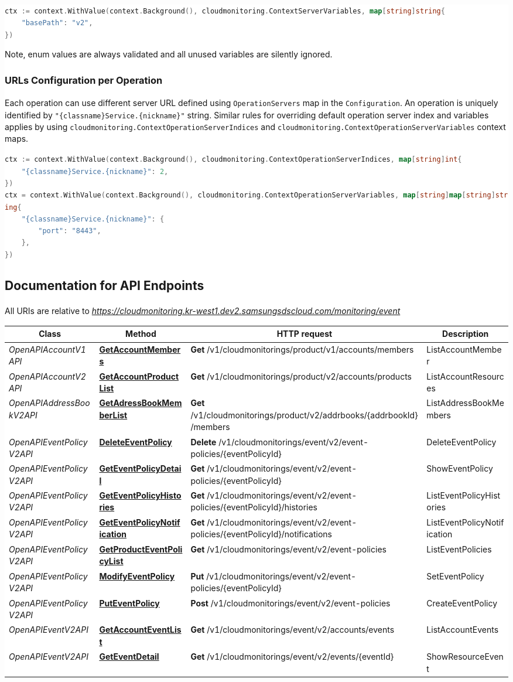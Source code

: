 ```go
ctx := context.WithValue(context.Background(), cloudmonitoring.ContextServerVariables, map[string]string{
	"basePath": "v2",
})
```

Note, enum values are always validated and all unused variables are silently ignored.

### URLs Configuration per Operation

Each operation can use different server URL defined using `OperationServers` map in the `Configuration`.
An operation is uniquely identified by `"{classname}Service.{nickname}"` string.
Similar rules for overriding default operation server index and variables applies by using `cloudmonitoring.ContextOperationServerIndices` and `cloudmonitoring.ContextOperationServerVariables` context maps.

```go
ctx := context.WithValue(context.Background(), cloudmonitoring.ContextOperationServerIndices, map[string]int{
	"{classname}Service.{nickname}": 2,
})
ctx = context.WithValue(context.Background(), cloudmonitoring.ContextOperationServerVariables, map[string]map[string]string{
	"{classname}Service.{nickname}": {
		"port": "8443",
	},
})
```

## Documentation for API Endpoints

All URIs are relative to *https://cloudmonitoring.kr-west1.dev2.samsungsdscloud.com/monitoring/event*

Class | Method | HTTP request | Description
------------ | ------------- | ------------- | -------------
*OpenAPIAccountV1API* | [**GetAccountMembers**](docs/OpenAPIAccountV1API.md#getaccountmembers) | **Get** /v1/cloudmonitorings/product/v1/accounts/members | ListAccountMember
*OpenAPIAccountV2API* | [**GetAccountProductList**](docs/OpenAPIAccountV2API.md#getaccountproductlist) | **Get** /v1/cloudmonitorings/product/v2/accounts/products | ListAccountResources
*OpenAPIAddressBookV2API* | [**GetAdressBookMemberList**](docs/OpenAPIAddressBookV2API.md#getadressbookmemberlist) | **Get** /v1/cloudmonitorings/product/v2/addrbooks/{addrbookId}/members | ListAddressBookMembers
*OpenAPIEventPolicyV2API* | [**DeleteEventPolicy**](docs/OpenAPIEventPolicyV2API.md#deleteeventpolicy) | **Delete** /v1/cloudmonitorings/event/v2/event-policies/{eventPolicyId} | DeleteEventPolicy
*OpenAPIEventPolicyV2API* | [**GetEventPolicyDetail**](docs/OpenAPIEventPolicyV2API.md#geteventpolicydetail) | **Get** /v1/cloudmonitorings/event/v2/event-policies/{eventPolicyId} | ShowEventPolicy
*OpenAPIEventPolicyV2API* | [**GetEventPolicyHistories**](docs/OpenAPIEventPolicyV2API.md#geteventpolicyhistories) | **Get** /v1/cloudmonitorings/event/v2/event-policies/{eventPolicyId}/histories | ListEventPolicyHistories
*OpenAPIEventPolicyV2API* | [**GetEventPolicyNotification**](docs/OpenAPIEventPolicyV2API.md#geteventpolicynotification) | **Get** /v1/cloudmonitorings/event/v2/event-policies/{eventPolicyId}/notifications | ListEventPolicyNotification
*OpenAPIEventPolicyV2API* | [**GetProductEventPolicyList**](docs/OpenAPIEventPolicyV2API.md#getproducteventpolicylist) | **Get** /v1/cloudmonitorings/event/v2/event-policies | ListEventPolicies
*OpenAPIEventPolicyV2API* | [**ModifyEventPolicy**](docs/OpenAPIEventPolicyV2API.md#modifyeventpolicy) | **Put** /v1/cloudmonitorings/event/v2/event-policies/{eventPolicyId} | SetEventPolicy
*OpenAPIEventPolicyV2API* | [**PutEventPolicy**](docs/OpenAPIEventPolicyV2API.md#puteventpolicy) | **Post** /v1/cloudmonitorings/event/v2/event-policies | CreateEventPolicy
*OpenAPIEventV2API* | [**GetAccountEventList**](docs/OpenAPIEventV2API.md#getaccounteventlist) | **Get** /v1/cloudmonitorings/event/v2/accounts/events | ListAccountEvents
*OpenAPIEventV2API* | [**GetEventDetail**](docs/OpenAPIEventV2API.md#geteventdetail) | **Get** /v1/cloudmonitorings/event/v2/events/{eventId} | ShowResourceEvent